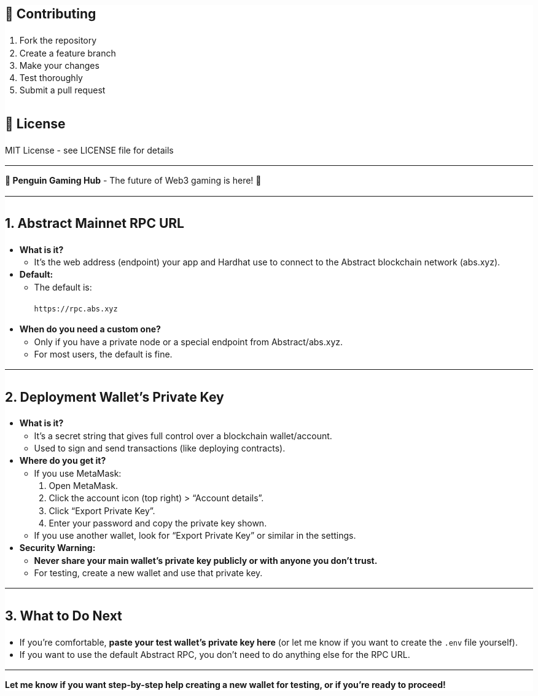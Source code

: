 ## 🤝 Contributing

1. Fork the repository
2. Create a feature branch
3. Make your changes
4. Test thoroughly
5. Submit a pull request

## 📄 License

MIT License - see LICENSE file for details

---

**🐧 Penguin Gaming Hub** - The future of Web3 gaming is here! 🚀 

---

## 1. **Abstract Mainnet RPC URL**
- **What is it?**  
  - It’s the web address (endpoint) your app and Hardhat use to connect to the Abstract blockchain network (abs.xyz).
- **Default:**  
  - The default is:  
    ```
    https://rpc.abs.xyz
    ```
- **When do you need a custom one?**  
  - Only if you have a private node or a special endpoint from Abstract/abs.xyz.  
  - For most users, the default is fine.

---

## 2. **Deployment Wallet’s Private Key**
- **What is it?**  
  - It’s a secret string that gives full control over a blockchain wallet/account.  
  - Used to sign and send transactions (like deploying contracts).
- **Where do you get it?**
  - If you use MetaMask:
    1. Open MetaMask.
    2. Click the account icon (top right) > “Account details”.
    3. Click “Export Private Key”.
    4. Enter your password and copy the private key shown.
  - If you use another wallet, look for “Export Private Key” or similar in the settings.
- **Security Warning:**  
  - **Never share your main wallet’s private key publicly or with anyone you don’t trust.**
  - For testing, create a new wallet and use that private key.

---

## 3. **What to Do Next**
- If you’re comfortable, **paste your test wallet’s private key here** (or let me know if you want to create the `.env` file yourself).
- If you want to use the default Abstract RPC, you don’t need to do anything else for the RPC URL.

---

**Let me know if you want step-by-step help creating a new wallet for testing, or if you’re ready to proceed!** 